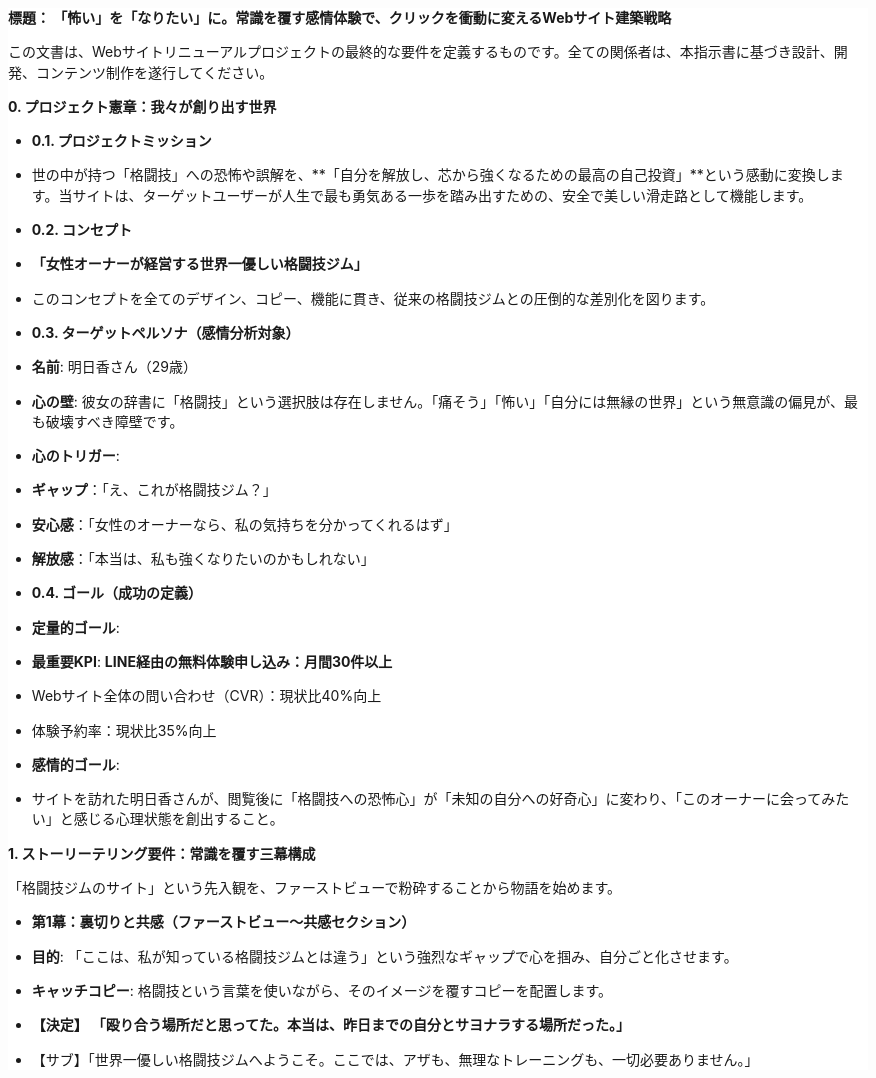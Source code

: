   

  

**標題： 「怖い」を「なりたい」に。常識を覆す感情体験で、クリックを衝動に変えるWebサイト建築戦略**

  

この文書は、Webサイトリニューアルプロジェクトの最終的な要件を定義するものです。全ての関係者は、本指示書に基づき設計、開発、コンテンツ制作を遂行してください。

  

  

**0. プロジェクト憲章：我々が創り出す世界**

  

- **0.1. プロジェクトミッション**

- 世の中が持つ「格闘技」への恐怖や誤解を、**「自分を解放し、芯から強くなるための最高の自己投資」**という感動に変換します。当サイトは、ターゲットユーザーが人生で最も勇気ある一歩を踏み出すための、安全で美しい滑走路として機能します。

- **0.2. コンセプト**

- **「女性オーナーが経営する世界一優しい格闘技ジム」**
- このコンセプトを全てのデザイン、コピー、機能に貫き、従来の格闘技ジムとの圧倒的な差別化を図ります。

- **0.3. ターゲットペルソナ（感情分析対象）**

- **名前**: 明日香さん（29歳）
- **心の壁**: 彼女の辞書に「格闘技」という選択肢は存在しません。「痛そう」「怖い」「自分には無縁の世界」という無意識の偏見が、最も破壊すべき障壁です。
- **心のトリガー**:

- **ギャップ**：「え、これが格闘技ジム？」
- **安心感**：「女性のオーナーなら、私の気持ちを分かってくれるはず」
- **解放感**：「本当は、私も強くなりたいのかもしれない」

- **0.4. ゴール（成功の定義）**

- **定量的ゴール**:

- **最重要KPI**: **LINE経由の無料体験申し込み：月間30件以上**
- Webサイト全体の問い合わせ（CVR）：現状比40%向上
- 体験予約率：現状比35%向上

- **感情的ゴール**:

- サイトを訪れた明日香さんが、閲覧後に「格闘技への恐怖心」が「未知の自分への好奇心」に変わり、「このオーナーに会ってみたい」と感じる心理状態を創出すること。

  

  

**1. ストーリーテリング要件：常識を覆す三幕構成**

  

「格闘技ジムのサイト」という先入観を、ファーストビューで粉砕することから物語を始めます。

- **第1幕：裏切りと共感（ファーストビュー〜共感セクション）**

- **目的**: 「ここは、私が知っている格闘技ジムとは違う」という強烈なギャップで心を掴み、自分ごと化させます。
- **キャッチコピー**: 格闘技という言葉を使いながら、そのイメージを覆すコピーを配置します。

- **【決定】** **「殴り合う場所だと思ってた。本当は、昨日までの自分とサヨナラする場所だった。」**
- 【サブ】「世界一優しい格闘技ジムへようこそ。ここでは、アザも、無理なトレーニングも、一切必要ありません。」
